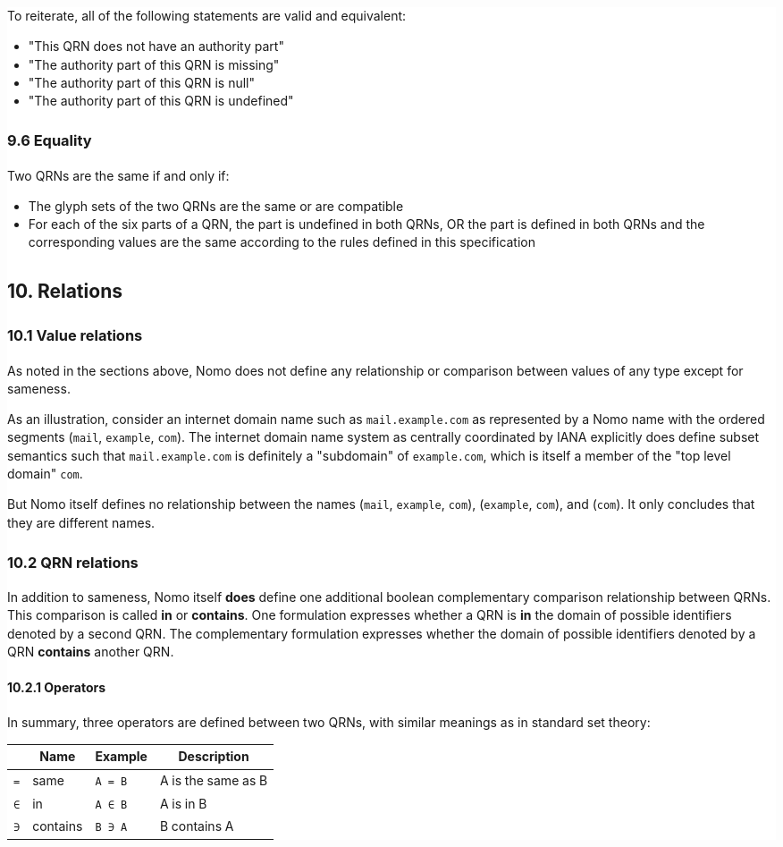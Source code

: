To reiterate, all of the following statements are valid and equivalent:

- "This QRN does not have an authority part"
- "The authority part of this QRN is missing"
- "The authority part of this QRN is null"
- "The authority part of this QRN is undefined"

### 9.6 Equality

Two QRNs are the same if and only if:

 - The glyph sets of the two QRNs are the same or are compatible 
 - For each of the six parts of a QRN, the part is undefined in both QRNs, OR the part is defined in both QRNs and the corresponding values are the same according to the rules defined in this specification

## 10. Relations

### 10.1 Value relations

As noted in the sections above, Nomo does not define any relationship or comparison between values of any type except for sameness.

As an illustration, consider an internet domain name such as `mail.example.com` as represented by a Nomo name with the ordered segments (`mail`, `example`, `com`). The internet domain name system as centrally coordinated by IANA explicitly does define subset semantics such that `mail.example.com` is definitely a "subdomain" of `example.com`, which is itself a member of the "top level domain" `com`.

But Nomo itself defines no relationship between the names (`mail`, `example`, `com`), (`example`, `com`), and (`com`). It only concludes that they are different names.

### 10.2 QRN relations

In addition to sameness, Nomo itself **does** define one additional boolean complementary comparison relationship between QRNs. This comparison is called **in** or **contains**. One formulation expresses whether a QRN is **in** the domain of possible identifiers denoted by a second QRN. The complementary formulation expresses whether the domain of possible identifiers denoted by a QRN **contains** another QRN.

#### 10.2.1 Operators

In summary, three operators are defined between two QRNs, with similar meanings as in standard set theory:

||Name|Example|Description|
|-|-|-|-|
|`=`|same|`A = B`|A is the same as B|
|`∈`|in|`A ∈ B`|A is in B|
|`∋`|contains|`B ∋ A`|B contains A|
